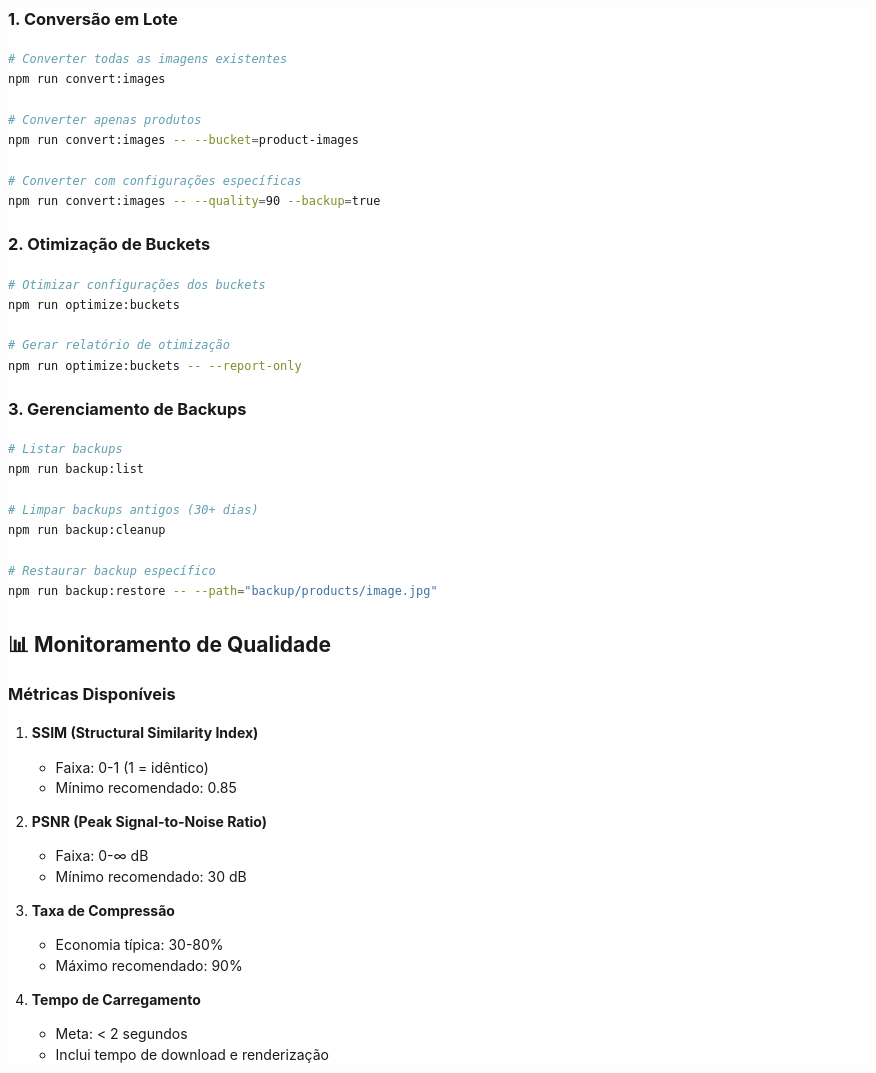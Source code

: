 ### 1. Conversão em Lote

```bash
# Converter todas as imagens existentes
npm run convert:images

# Converter apenas produtos
npm run convert:images -- --bucket=product-images

# Converter com configurações específicas
npm run convert:images -- --quality=90 --backup=true
```

### 2. Otimização de Buckets

```bash
# Otimizar configurações dos buckets
npm run optimize:buckets

# Gerar relatório de otimização
npm run optimize:buckets -- --report-only
```

### 3. Gerenciamento de Backups

```bash
# Listar backups
npm run backup:list

# Limpar backups antigos (30+ dias)
npm run backup:cleanup

# Restaurar backup específico
npm run backup:restore -- --path="backup/products/image.jpg"
```

## 📊 Monitoramento de Qualidade

### Métricas Disponíveis

1. **SSIM (Structural Similarity Index)**
   - Faixa: 0-1 (1 = idêntico)
   - Mínimo recomendado: 0.85

2. **PSNR (Peak Signal-to-Noise Ratio)**
   - Faixa: 0-∞ dB
   - Mínimo recomendado: 30 dB

3. **Taxa de Compressão**
   - Economia típica: 30-80%
   - Máximo recomendado: 90%

4. **Tempo de Carregamento**
   - Meta: < 2 segundos
   - Inclui tempo de download e renderização
